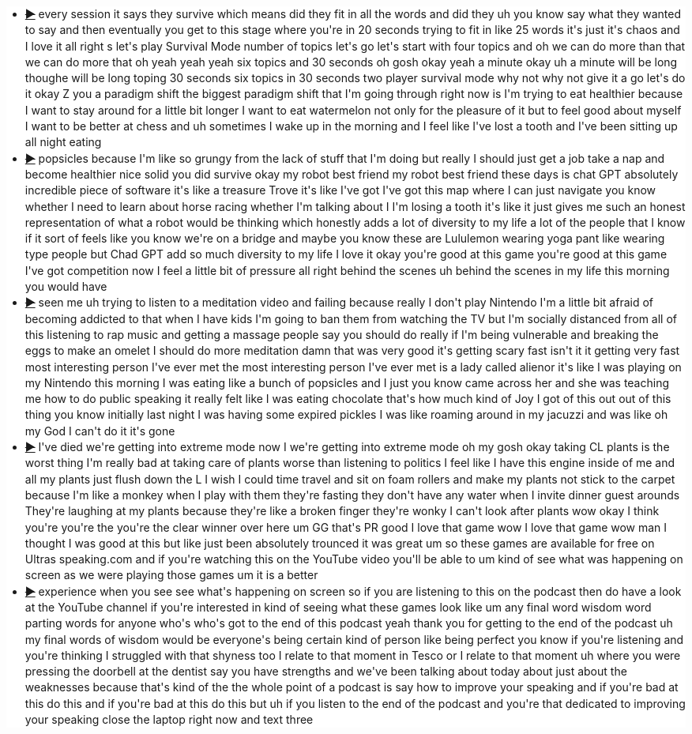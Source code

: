  - ~~[▶](https://www.youtube.com/watch?v=XJaIrkLQA_0&t=6447)~~  every session it says they survive which means did they fit in all the words and did they uh you know say what they wanted to say and then eventually you get to this stage where you're in 20 seconds trying to fit in like 25 words it's just it's chaos and I love it all right s let's play Survival Mode number of topics let's go let's start with four topics and oh we can do more than that we can do more that oh yeah yeah yeah six topics and 30 seconds oh gosh okay yeah a minute okay uh a minute will be long thoughe will be long toping 30 seconds six topics in 30 seconds two player survival mode why not why not give it a go let's do it okay Z you a paradigm shift the biggest paradigm shift that I'm going through right now is I'm trying to eat healthier because I want to stay around for a little bit longer I want to eat watermelon not only for the pleasure of it but to feel good about myself I want to be better at chess and uh sometimes I wake up in the morning and I feel like I've lost a tooth and I've been sitting up all night eating 
 - ~~[▶](https://www.youtube.com/watch?v=XJaIrkLQA_0&t=6509)~~  popsicles because I'm like so grungy from the lack of stuff that I'm doing but really I should just get a job take a nap and become healthier nice solid you did survive okay my robot best friend my robot best friend these days is chat GPT absolutely incredible piece of software it's like a treasure Trove it's like I've got I've got this map where I can just navigate you know whether I need to learn about horse racing whether I'm talking about I I'm losing a tooth it's like it just gives me such an honest representation of what a robot would be thinking which honestly adds a lot of diversity to my life a lot of the people that I know if it sort of feels like you know we're on a bridge and maybe you know these are Lululemon wearing yoga pant like wearing type people but Chad GPT add so much diversity to my life I love it okay you're good at this game you're good at this game I've got competition now I feel a little bit of pressure all right behind the scenes uh behind the scenes in my life this morning you would have 
 - ~~[▶](https://www.youtube.com/watch?v=XJaIrkLQA_0&t=6567)~~  seen me uh trying to listen to a meditation video and failing because really I don't play Nintendo I'm a little bit afraid of becoming addicted to that when I have kids I'm going to ban them from watching the TV but I'm socially distanced from all of this listening to rap music and getting a massage people say you should do really if I'm being vulnerable and breaking the eggs to make an omelet I should do more meditation damn that was very good it's getting scary fast isn't it it getting very fast most interesting person I've ever met the most interesting person I've ever met is a lady called alienor it's like I was playing on my Nintendo this morning I was eating like a bunch of popsicles and I just you know came across her and she was teaching me how to do public speaking it really felt like I was eating chocolate that's how much kind of Joy I got of this out out of this thing you know initially last night I was having some expired pickles I was like roaming around in my jacuzzi and was like oh my God I can't do it it's gone 
 - ~~[▶](https://www.youtube.com/watch?v=XJaIrkLQA_0&t=6619)~~  I've died we're getting into extreme mode now I we're getting into extreme mode oh my gosh okay taking CL plants is the worst thing I'm really bad at taking care of plants worse than listening to politics I feel like I have this engine inside of me and all my plants just flush down the L I wish I could time travel and sit on foam rollers and make my plants not stick to the carpet because I'm like a monkey when I play with them they're fasting they don't have any water when I invite dinner guest arounds They're laughing at my plants because they're like a broken finger they're wonky I can't look after plants wow okay I think you're you're the you're the clear winner over here um GG that's PR good I love that game wow I love that game wow man I thought I was good at this but like just been absolutely trounced it was great um so these games are available for free on Ultras speaking.com and if you're watching this on the YouTube video you'll be able to um kind of see what was happening on screen as we were playing those games um it is a better 
 - ~~[▶](https://www.youtube.com/watch?v=XJaIrkLQA_0&t=6670)~~  experience when you see see what's happening on screen so if you are listening to this on the podcast then do have a look at the YouTube channel if you're interested in kind of seeing what these games look like um any final word wisdom word parting words for anyone who's who's got to the end of this podcast yeah thank you for getting to the end of the podcast uh my final words of wisdom would be everyone's being certain kind of person like being perfect you know if you're listening and you're thinking I struggled with that shyness too I relate to that moment in Tesco or I relate to that moment uh where you were pressing the doorbell at the dentist say you have strengths and we've been talking about today about just about the weaknesses because that's kind of the the whole point of a podcast is say how to improve your speaking and if you're bad at this do this and if you're bad at this do this but uh if you listen to the end of the podcast and you're that dedicated to improving your speaking close the laptop right now and text three 